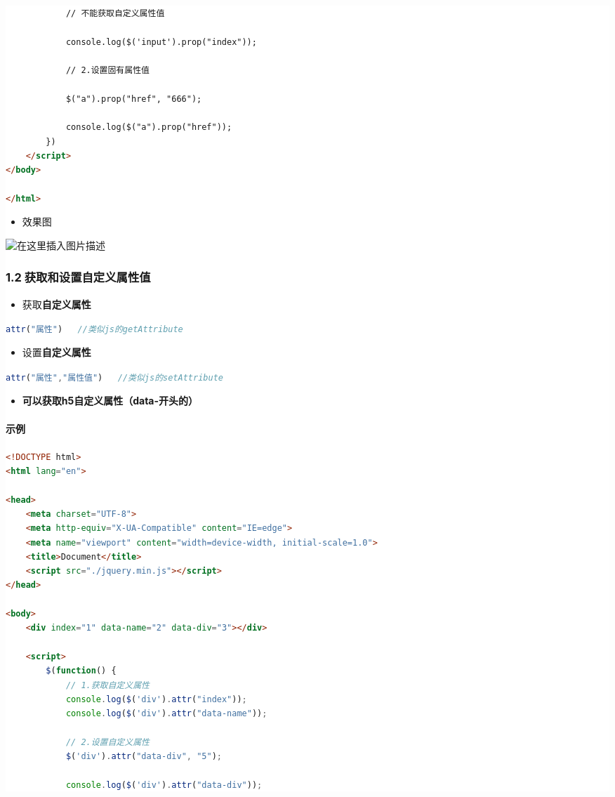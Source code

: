 ```html
            // 不能获取自定义属性值

            console.log($('input').prop("index"));

            // 2.设置固有属性值

            $("a").prop("href", "666");

            console.log($("a").prop("href"));
        })
    </script>
</body>

</html>
```

- 效果图

![在这里插入图片描述](https://img-blog.csdnimg.cn/9a570439a5c64da290faafbcd9d0f69a.gif#pic_center)




### 1.2 获取和设置自定义属性值

- 获取**自定义属性**

```js
attr("属性")   //类似js的getAttribute
```

- 设置**自定义属性**

```js
attr("属性","属性值")   //类似js的setAttribute
```

- **可以获取h5自定义属性（data-开头的）**



#### 示例

```html
<!DOCTYPE html>
<html lang="en">

<head>
    <meta charset="UTF-8">
    <meta http-equiv="X-UA-Compatible" content="IE=edge">
    <meta name="viewport" content="width=device-width, initial-scale=1.0">
    <title>Document</title>
    <script src="./jquery.min.js"></script>
</head>

<body>
    <div index="1" data-name="2" data-div="3"></div>

    <script>
        $(function() {
            // 1.获取自定义属性
            console.log($('div').attr("index"));
            console.log($('div').attr("data-name"));

            // 2.设置自定义属性
            $('div').attr("data-div", "5");

            console.log($('div').attr("data-div"));

```